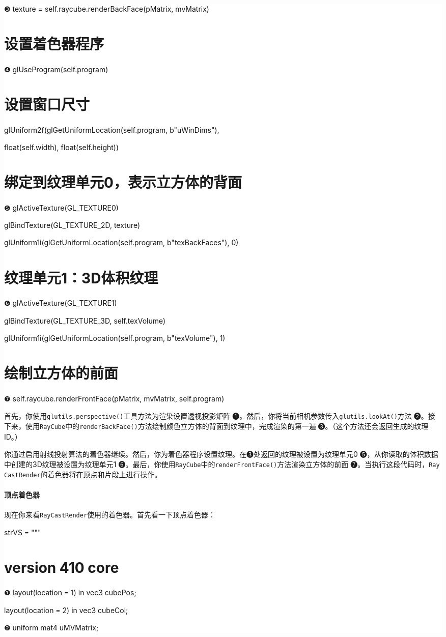 ❸ texture = self.raycube.renderBackFace(pMatrix, mvMatrix)

# 设置着色器程序

❹ glUseProgram(self.program)

# 设置窗口尺寸

glUniform2f(glGetUniformLocation(self.program, b"uWinDims"),

float(self.width), float(self.height))

# 绑定到纹理单元0，表示立方体的背面

❺ glActiveTexture(GL_TEXTURE0)

glBindTexture(GL_TEXTURE_2D, texture)

glUniform1i(glGetUniformLocation(self.program, b"texBackFaces"), 0)

# 纹理单元1：3D体积纹理

❻ glActiveTexture(GL_TEXTURE1)

glBindTexture(GL_TEXTURE_3D, self.texVolume)

glUniform1i(glGetUniformLocation(self.program, b"texVolume"), 1)

# 绘制立方体的前面

❼ self.raycube.renderFrontFace(pMatrix, mvMatrix, self.program)

首先，你使用`glutils.perspective()`工具方法为渲染设置透视投影矩阵 ❶。然后，你将当前相机参数传入`glutils.lookAt()`方法 ❷。接下来，使用`RayCube`中的`renderBackFace()`方法绘制颜色立方体的背面到纹理中，完成渲染的第一遍 ❸。（这个方法还会返回生成的纹理ID。）

你通过启用射线投射算法的着色器继续。然后，你为着色器程序设置纹理。在❸处返回的纹理被设置为纹理单元0 ❺，从你读取的体积数据中创建的3D纹理被设置为纹理单元1 ❻。最后，你使用`RayCube`中的`renderFrontFace()`方法渲染立方体的前面 ❼。当执行这段代码时，`RayCastRender`的着色器将在顶点和片段上进行操作。

#### 顶点着色器

现在你来看`RayCastRender`使用的着色器。首先看一下顶点着色器：

strVS = """

# version 410 core

❶ layout(location = 1) in vec3 cubePos;

layout(location = 2) in vec3 cubeCol;

❷ uniform mat4 uMVMatrix;
